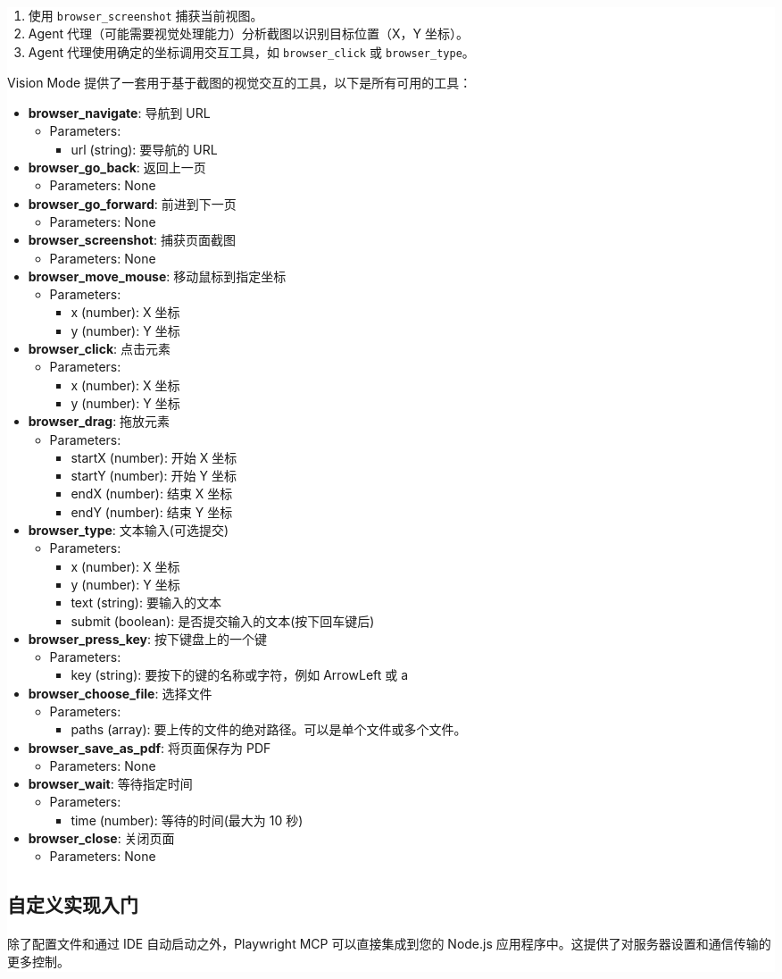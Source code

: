 1. 使用 `browser_screenshot` 捕获当前视图。
2. Agent 代理（可能需要视觉处理能力）分析截图以识别目标位置（X，Y 坐标）。
3. Agent 代理使用确定的坐标调用交互工具，如 `browser_click` 或 `browser_type`。

Vision Mode 提供了一套用于基于截图的视觉交互的工具，以下是所有可用的工具：

- **browser_navigate**: 导航到 URL
  - Parameters:
    - url (string): 要导航的 URL
- **browser_go_back**: 返回上一页
  - Parameters: None
- **browser_go_forward**: 前进到下一页
  - Parameters: None
- **browser_screenshot**: 捕获页面截图
  - Parameters: None
- **browser_move_mouse**: 移动鼠标到指定坐标
  - Parameters:
    - x (number): X 坐标
    - y (number): Y 坐标
- **browser_click**: 点击元素
  - Parameters:
    - x (number): X 坐标
    - y (number): Y 坐标
- **browser_drag**: 拖放元素
  - Parameters:
    - startX (number): 开始 X 坐标
    - startY (number): 开始 Y 坐标
    - endX (number): 结束 X 坐标
    - endY (number): 结束 Y 坐标
- **browser_type**: 文本输入(可选提交)
  - Parameters:
    - x (number): X 坐标
    - y (number): Y 坐标
    - text (string): 要输入的文本
    - submit (boolean): 是否提交输入的文本(按下回车键后)
- **browser_press_key**: 按下键盘上的一个键
  - Parameters:
    - key (string): 要按下的键的名称或字符，例如 ArrowLeft 或 a
- **browser_choose_file**: 选择文件
  - Parameters:
    - paths (array): 要上传的文件的绝对路径。可以是单个文件或多个文件。
- **browser_save_as_pdf**: 将页面保存为 PDF
  - Parameters: None
- **browser_wait**: 等待指定时间
  - Parameters:
    - time (number): 等待的时间(最大为 10 秒)
- **browser_close**: 关闭页面
  - Parameters: None

## 自定义实现入门

除了配置文件和通过 IDE 自动启动之外，Playwright MCP 可以直接集成到您的 Node.js 应用程序中。这提供了对服务器设置和通信传输的更多控制。
